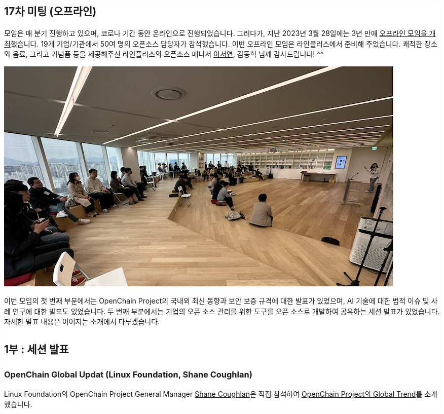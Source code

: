 ## 17차 미팅 (오프라인)

모임은 매 분기 진행하고 있으며, 코로나 기간 동안 온라인으로 진행되었습니다. 그러다가, 지난 2023년 3월 28일에는 3년 만에 [오프라인 모임을 개최](https://openchain-project.github.io/OpenChain-KWG/meeting/17th/)했습니다. 19개 기업/기관에서 50여 명의 오픈소스 담당자가 참석했습니다. 이번 오프라인 모임은 라인플러스에서 준비해 주었습니다. 쾌적한 장소와 음료, 그리고 기념품 등을 제공해주신 라인플러스의 오픈소스 매니저 [이서연](https://engineering.linecorp.com/ko/blog/line-opensource-manager-interview), 김동혁 님께 감사드립니다! ^^ 

![featured_kwg](./featured_kwg.png)

이번 모임의 첫 번째 부분에서는 OpenChain Project의 국내외 최신 동향과 보안 보증 규격에 대한 발표가 있었으며, AI 기술에 대한 법적 이슈 및 사례 연구에 대한 발표도 있었습니다. 두 번째 부분에서는 기업의 오픈 소스 관리를 위한 도구를 오픈 소스로 개발하여 공유하는 세션 발표가 있었습니다. 자세한 발표 내용은 이어지는 소개에서 다루겠습니다.

## 1부 : 세션 발표

### OpenChain Global Updat (Linux Foundation, Shane Coughlan)

Linux Foundation의 OpenChain Project General Manager [Shane Coughlan](https://jp.linkedin.com/in/shanecoughlan)은 직접 참석하여 [OpenChain Project의 Global Trend](https://openchain-project.github.io/OpenChain-KWG/meeting/17th/global-updates-public.pdf)를 소개했습니다.
